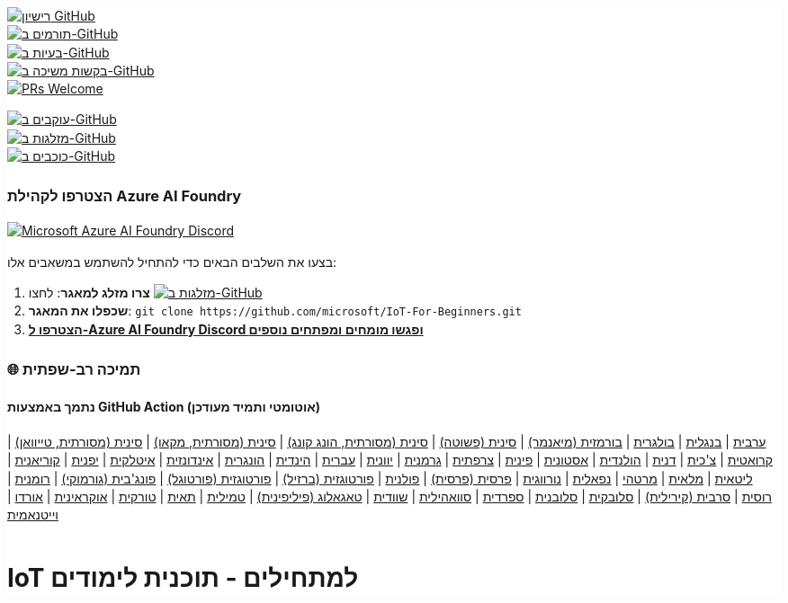 
[![רישיון GitHub](https://img.shields.io/github/license/microsoft/IoT-For-Beginners.svg)](https://github.com/microsoft/IoT-For-Beginners/blob/master/LICENSE)  
[![תורמים ב-GitHub](https://img.shields.io/github/contributors/microsoft/IoT-For-Beginners.svg)](https://GitHub.com/microsoft/IoT-For-Beginners/graphs/contributors/)  
[![בעיות ב-GitHub](https://img.shields.io/github/issues/microsoft/IoT-For-Beginners.svg)](https://GitHub.com/microsoft/IoT-For-Beginners/issues/)  
[![בקשות משיכה ב-GitHub](https://img.shields.io/github/issues-pr/microsoft/IoT-For-Beginners.svg)](https://GitHub.com/microsoft/IoT-For-Beginners/pulls/)  
[![PRs Welcome](https://img.shields.io/badge/PRs-welcome-brightgreen.svg?style=flat-square)](http://makeapullrequest.com)  

[![עוקבים ב-GitHub](https://img.shields.io/github/watchers/microsoft/IoT-For-Beginners.svg?style=social&label=Watch)](https://GitHub.com/microsoft/IoT-For-Beginners/watchers/)  
[![מזלגות ב-GitHub](https://img.shields.io/github/forks/microsoft/IoT-For-Beginners.svg?style=social&label=Fork)](https://GitHub.com/microsoft/IoT-For-Beginners/network/)  
[![כוכבים ב-GitHub](https://img.shields.io/github/stars/microsoft/IoT-For-Beginners.svg?style=social&label=Star)](https://GitHub.com/microsoft/IoT-For-Beginners/stargazers/)  

### הצטרפו לקהילת Azure AI Foundry  
[![Microsoft Azure AI Foundry Discord](https://dcbadge.limes.pink/api/server/ByRwuEEgH4)](https://discord.com/invite/ByRwuEEgH4)  

בצעו את השלבים הבאים כדי להתחיל להשתמש במשאבים אלו:  
1. **צרו מזלג למאגר**: לחצו [![מזלגות ב-GitHub](https://img.shields.io/github/forks/microsoft/IoT-For-Beginners.svg?style=social&label=Fork)](https://GitHub.com/microsoft/IoT-For-Beginners/fork)  
2. **שכפלו את המאגר**: `git clone https://github.com/microsoft/IoT-For-Beginners.git`  
3. [**הצטרפו ל-Azure AI Foundry Discord ופגשו מומחים ומפתחים נוספים**](https://discord.com/invite/ByRwuEEgH4)  

### 🌐 תמיכה רב-שפתית  

#### נתמך באמצעות GitHub Action (אוטומטי ותמיד מעודכן)  

  
[ערבית](../ar/README.md) | [בנגלית](../bn/README.md) | [בולגרית](../bg/README.md) | [בורמזית (מיאנמר)](../my/README.md) | [סינית (פשוטה)](../zh/README.md) | [סינית (מסורתית, הונג קונג)](../hk/README.md) | [סינית (מסורתית, מקאו)](../mo/README.md) | [סינית (מסורתית, טייוואן)](../tw/README.md) | [קרואטית](../hr/README.md) | [צ'כית](../cs/README.md) | [דנית](../da/README.md) | [הולנדית](../nl/README.md) | [אסטונית](../et/README.md) | [פינית](../fi/README.md) | [צרפתית](../fr/README.md) | [גרמנית](../de/README.md) | [יוונית](../el/README.md) | [עברית](./README.md) | [הינדית](../hi/README.md) | [הונגרית](../hu/README.md) | [אינדונזית](../id/README.md) | [איטלקית](../it/README.md) | [יפנית](../ja/README.md) | [קוריאנית](../ko/README.md) | [ליטאית](../lt/README.md) | [מלאית](../ms/README.md) | [מרטהי](../mr/README.md) | [נפאלית](../ne/README.md) | [נורווגית](../no/README.md) | [פרסית (פרסית)](../fa/README.md) | [פולנית](../pl/README.md) | [פורטוגזית (ברזיל)](../br/README.md) | [פורטוגזית (פורטוגל)](../pt/README.md) | [פונג'בית (גורמוקי)](../pa/README.md) | [רומנית](../ro/README.md) | [רוסית](../ru/README.md) | [סרבית (קירילית)](../sr/README.md) | [סלובקית](../sk/README.md) | [סלובנית](../sl/README.md) | [ספרדית](../es/README.md) | [סוואהילית](../sw/README.md) | [שוודית](../sv/README.md) | [טאגאלוג (פיליפינית)](../tl/README.md) | [טמילית](../ta/README.md) | [תאית](../th/README.md) | [טורקית](../tr/README.md) | [אוקראינית](../uk/README.md) | [אורדו](../ur/README.md) | [וייטנאמית](../vi/README.md)  
  

# IoT למתחילים - תוכנית לימודים  
